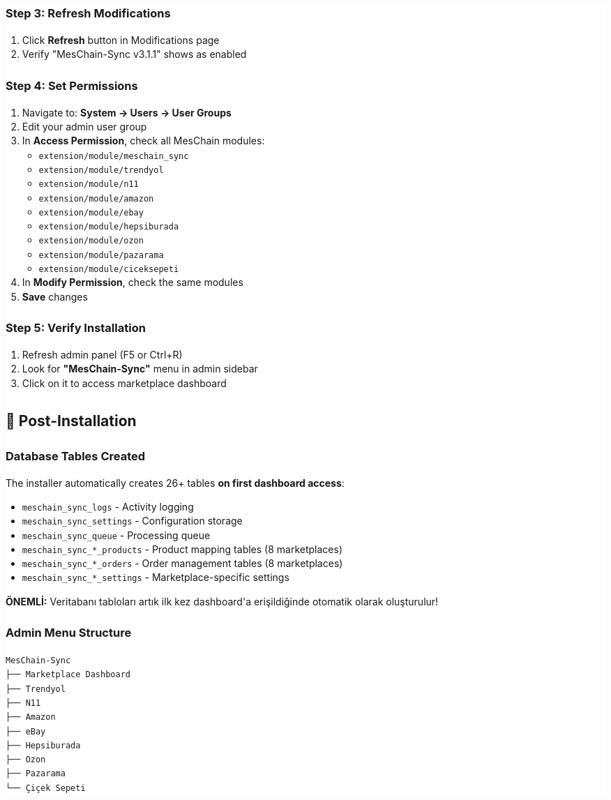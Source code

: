 ### Step 3: Refresh Modifications
1. Click **Refresh** button in Modifications page
2. Verify "MesChain-Sync v3.1.1" shows as enabled

### Step 4: Set Permissions
1. Navigate to: **System → Users → User Groups**
2. Edit your admin user group
3. In **Access Permission**, check all MesChain modules:
   - `extension/module/meschain_sync`
   - `extension/module/trendyol`
   - `extension/module/n11`
   - `extension/module/amazon`
   - `extension/module/ebay`
   - `extension/module/hepsiburada`
   - `extension/module/ozon`
   - `extension/module/pazarama`
   - `extension/module/ciceksepeti`
4. In **Modify Permission**, check the same modules
5. **Save** changes

### Step 5: Verify Installation
1. Refresh admin panel (F5 or Ctrl+R)
2. Look for **"MesChain-Sync"** menu in admin sidebar
3. Click on it to access marketplace dashboard

## 🎯 Post-Installation

### Database Tables Created
The installer automatically creates 26+ tables **on first dashboard access**:
- `meschain_sync_logs` - Activity logging
- `meschain_sync_settings` - Configuration storage
- `meschain_sync_queue` - Processing queue
- `meschain_sync_*_products` - Product mapping tables (8 marketplaces)
- `meschain_sync_*_orders` - Order management tables (8 marketplaces)
- `meschain_sync_*_settings` - Marketplace-specific settings

**ÖNEMLİ:** Veritabanı tabloları artık ilk kez dashboard'a erişildiğinde otomatik olarak oluşturulur!

### Admin Menu Structure
```
MesChain-Sync
├── Marketplace Dashboard
├── Trendyol
├── N11
├── Amazon
├── eBay
├── Hepsiburada
├── Ozon
├── Pazarama
└── Çiçek Sepeti
```
